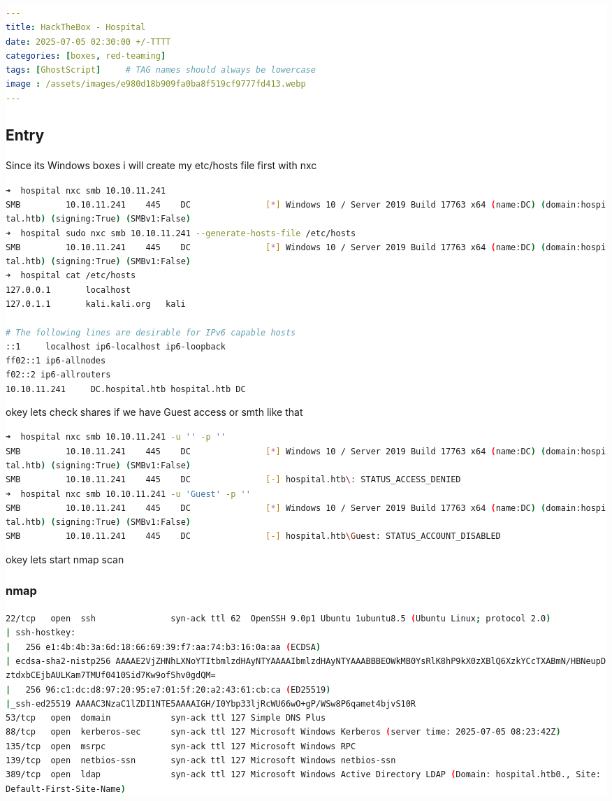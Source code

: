 ```yaml
---
title: HackTheBox - Hospital
date: 2025-07-05 02:30:00 +/-TTTT
categories: [boxes, red-teaming]
tags: [GhostScript]     # TAG names should always be lowercase
image : /assets/images/e980d18b909fa0ba8f519cf9777fd413.webp
---
```


## Entry

Since its Windows boxes i will create my etc/hosts file first with nxc

```bash
➜  hospital nxc smb 10.10.11.241
SMB         10.10.11.241    445    DC               [*] Windows 10 / Server 2019 Build 17763 x64 (name:DC) (domain:hospital.htb) (signing:True) (SMBv1:False)
➜  hospital sudo nxc smb 10.10.11.241 --generate-hosts-file /etc/hosts
SMB         10.10.11.241    445    DC               [*] Windows 10 / Server 2019 Build 17763 x64 (name:DC) (domain:hospital.htb) (signing:True) (SMBv1:False)
➜  hospital cat /etc/hosts
127.0.0.1       localhost
127.0.1.1       kali.kali.org   kali

# The following lines are desirable for IPv6 capable hosts
::1     localhost ip6-localhost ip6-loopback
ff02::1 ip6-allnodes
f02::2 ip6-allrouters
10.10.11.241     DC.hospital.htb hospital.htb DC
```

okey lets check shares if we have Guest access or smth like that

```bash
➜  hospital nxc smb 10.10.11.241 -u '' -p ''
SMB         10.10.11.241    445    DC               [*] Windows 10 / Server 2019 Build 17763 x64 (name:DC) (domain:hospital.htb) (signing:True) (SMBv1:False)
SMB         10.10.11.241    445    DC               [-] hospital.htb\: STATUS_ACCESS_DENIED 
➜  hospital nxc smb 10.10.11.241 -u 'Guest' -p ''
SMB         10.10.11.241    445    DC               [*] Windows 10 / Server 2019 Build 17763 x64 (name:DC) (domain:hospital.htb) (signing:True) (SMBv1:False)
SMB         10.10.11.241    445    DC               [-] hospital.htb\Guest: STATUS_ACCOUNT_DISABLED 
```

okey lets start nmap scan

### nmap

```bash
22/tcp   open  ssh               syn-ack ttl 62  OpenSSH 9.0p1 Ubuntu 1ubuntu8.5 (Ubuntu Linux; protocol 2.0)
| ssh-hostkey: 
|   256 e1:4b:4b:3a:6d:18:66:69:39:f7:aa:74:b3:16:0a:aa (ECDSA)
| ecdsa-sha2-nistp256 AAAAE2VjZHNhLXNoYTItbmlzdHAyNTYAAAAIbmlzdHAyNTYAAABBBEOWkMB0YsRlK8hP9kX0zXBlQ6XzkYCcTXABmN/HBNeupDztdxbCEjbAULKam7TMUf0410Sid7Kw9ofShv0gdQM=
|   256 96:c1:dc:d8:97:20:95:e7:01:5f:20:a2:43:61:cb:ca (ED25519)
|_ssh-ed25519 AAAAC3NzaC1lZDI1NTE5AAAAIGH/I0Ybp33ljRcWU66wO+gP/WSw8P6qamet4bjvS10R
53/tcp   open  domain            syn-ack ttl 127 Simple DNS Plus
88/tcp   open  kerberos-sec      syn-ack ttl 127 Microsoft Windows Kerberos (server time: 2025-07-05 08:23:42Z)
135/tcp  open  msrpc             syn-ack ttl 127 Microsoft Windows RPC
139/tcp  open  netbios-ssn       syn-ack ttl 127 Microsoft Windows netbios-ssn
389/tcp  open  ldap              syn-ack ttl 127 Microsoft Windows Active Directory LDAP (Domain: hospital.htb0., Site: Default-First-Site-Name)
```